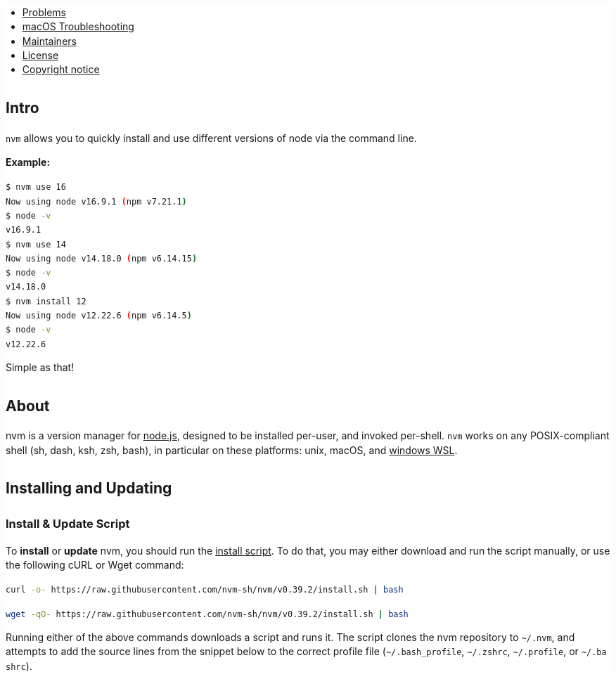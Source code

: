 - [Problems](#problems)
- [macOS Troubleshooting](#macos-troubleshooting)
- [Maintainers](#maintainers)
- [License](#license)
- [Copyright notice](#copyright-notice)



## Intro

`nvm` allows you to quickly install and use different versions of node via the command line.

**Example:**
```sh
$ nvm use 16
Now using node v16.9.1 (npm v7.21.1)
$ node -v
v16.9.1
$ nvm use 14
Now using node v14.18.0 (npm v6.14.15)
$ node -v
v14.18.0
$ nvm install 12
Now using node v12.22.6 (npm v6.14.5)
$ node -v
v12.22.6
```

Simple as that!


## About
nvm is a version manager for [node.js](https://nodejs.org/en/), designed to be installed per-user, and invoked per-shell. `nvm` works on any POSIX-compliant shell (sh, dash, ksh, zsh, bash), in particular on these platforms: unix, macOS, and [windows WSL](https://github.com/nvm-sh/nvm#important-notes).

<a id="installation-and-update"></a>
<a id="install-script"></a>
## Installing and Updating

### Install & Update Script

To **install** or **update** nvm, you should run the [install script][2]. To do that, you may either download and run the script manually, or use the following cURL or Wget command:
```sh
curl -o- https://raw.githubusercontent.com/nvm-sh/nvm/v0.39.2/install.sh | bash
```
```sh
wget -qO- https://raw.githubusercontent.com/nvm-sh/nvm/v0.39.2/install.sh | bash
```

Running either of the above commands downloads a script and runs it. The script clones the nvm repository to `~/.nvm`, and attempts to add the source lines from the snippet below to the correct profile file (`~/.bash_profile`, `~/.zshrc`, `~/.profile`, or `~/.bashrc`).


[1]: https://github.com/nvm-sh/nvm.git
[2]: https://github.com/nvm-sh/nvm/blob/v0.39.2/install.sh
[3]: https://travis-ci.org/nvm-sh/nvm
[4]: https://github.com/nvm-sh/nvm/releases/tag/v0.39.2
[Urchin]: https://github.com/scraperwiki/urchin
[Fish]: https://fishshell.com